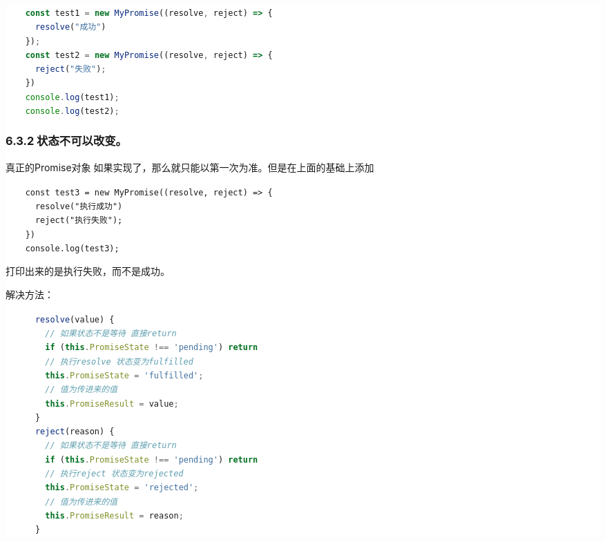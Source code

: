 ```javascript
    const test1 = new MyPromise((resolve, reject) => {
      resolve("成功")
    });
    const test2 = new MyPromise((resolve, reject) => {
      reject("失败");
    })
    console.log(test1);
    console.log(test2);
```



### 6.3.2 状态不可以改变。



真正的Promise对象 如果实现了，那么就只能以第一次为准。但是在上面的基础上添加



```plain
    const test3 = new MyPromise((resolve, reject) => {
      resolve("执行成功")
      reject("执行失败");
    })
    console.log(test3);
```



打印出来的是执行失败，而不是成功。







解决方法：



```javascript
      resolve(value) {
        // 如果状态不是等待 直接return
        if (this.PromiseState !== 'pending') return
        // 执行resolve 状态变为fulfilled
        this.PromiseState = 'fulfilled';
        // 值为传进来的值
        this.PromiseResult = value;
      }
      reject(reason) {
        // 如果状态不是等待 直接return
        if (this.PromiseState !== 'pending') return
        // 执行reject 状态变为rejected
        this.PromiseState = 'rejected';
        // 值为传进来的值
        this.PromiseResult = reason;
      }
```
